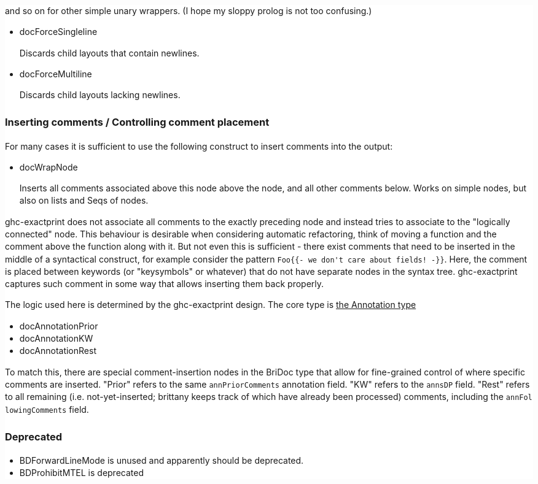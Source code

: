   and so on for other simple unary wrappers. (I hope my sloppy prolog is not
  too confusing.)

- docForceSingleline

  Discards child layouts that contain newlines.

- docForceMultiline

  Discards child layouts lacking newlines.

### Inserting comments / Controlling comment placement

For many cases it is sufficient to use the following construct to insert
comments into the output:

- docWrapNode

  Inserts all comments associated above this node above the node, and all
  other comments below. Works on simple nodes, but also on lists and Seqs of
  nodes.

ghc-exactprint does not associate all comments to the exactly preceding node
and instead tries to associate to the "logically connected" node. This
behaviour is desirable when considering automatic refactoring, think of moving
a function and the comment above the function along with it. But not even this
is sufficient - there exist comments that need to be inserted in the middle of
a syntactical construct, for example consider the pattern
`Foo{{- we don't care about fields! -}}`. Here, the comment is placed between
keywords (or "keysymbols" or whatever) that do not have separate nodes in
the syntax tree. ghc-exactprint captures such comment in some way that allows
inserting them back properly.

The logic used here is determined by the ghc-exactprint design. The core type
is [the Annotation type](https://hackage.haskell.org/package/ghc-exactprint-0.5.3.0/docs/Language-Haskell-GHC-ExactPrint-Types.html#t:Annotation)

- docAnnotationPrior
- docAnnotationKW
- docAnnotationRest

To match this, there are special comment-insertion nodes in the BriDoc type
that allow for fine-grained control of where specific comments are inserted.
"Prior" refers to the same `annPriorComments` annotation field. "KW" refers to
the `annsDP` field. "Rest" refers to all remaining (i.e. not-yet-inserted;
brittany keeps track of which have already been processed) comments, including
the `annFollowingComments` field.

### Deprecated

- BDForwardLineMode is unused and apparently should be deprecated.
- BDProhibitMTEL is deprecated

